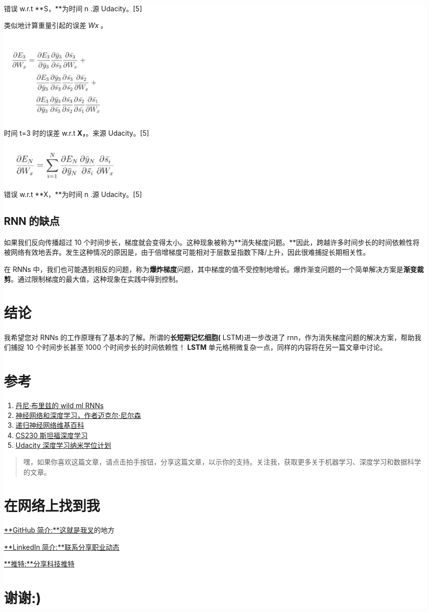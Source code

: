 错误 w.r.t **S，**为时间 n .源 Udacity。[5]

类似地计算重量引起的误差 *Wx* 。

![](img/59c9f2293ace514829eafb1bc8fea24c.png)

时间 t=3 时的误差 w.r.t **X，**。来源 Udacity。[5]

![](img/3122dbcf204a8cdb4345ac1b9b4fa55e.png)

错误 w.r.t **X，**为时间 n .源 Udacity。[5]

## RNN 的缺点

如果我们反向传播超过 10 个时间步长，梯度就会变得太小。这种现象被称为**消失梯度问题。**因此，跨越许多时间步长的时间依赖性将被网络有效地丢弃。发生这种情况的原因是，由于倍增梯度可能相对于层数呈指数下降/上升，因此很难捕捉长期相关性。

在 RNNs 中，我们也可能遇到相反的问题，称为**爆炸梯度**问题，其中梯度的值不受控制地增长。爆炸渐变问题的一个简单解决方案是**渐变裁剪**。通过限制梯度的最大值，这种现象在实践中得到控制。

# 结论

我希望您对 RNNs 的工作原理有了基本的了解。所谓的**长短期记忆细胞(** LSTM)进一步改进了 rnn，作为消失梯度问题的解决方案，帮助我们捕捉 10 个时间步长甚至 1000 个时间步长的时间依赖性！ **LSTM** 单元格稍微复杂一点，同样的内容将在另一篇文章中讨论。

# 参考

1.  [丹尼·布里兹的 wild ml RNNs](http://www.wildml.com/2015/09/recurrent-neural-networks-tutorial-part-1-introduction-to-rnns/)
2.  [神经网络和深度学习，作者迈克尔·尼尔森](http://neuralnetworksanddeeplearning.com/chap1.html)
3.  [递归神经网络维基百科](https://en.wikipedia.org/wiki/Recurrent_neural_network)
4.  [CS230 斯坦福深度学习](https://stanford.edu/~shervine/teaching/cs-230/cheatsheet-recurrent-neural-networks)
5.  [Udacity 深度学习纳米学位计划](https://www.udacity.com/course/deep-learning-nanodegree--nd101)

> 嘿，如果你喜欢这篇文章，请点击拍手按钮，分享这篇文章，以示你的支持。关注我，获取更多关于机器学习、深度学习和数据科学的文章。

# 在网络上找到我

[**GitHub 简介:**这就是我叉](https://github.com/NvsYashwanth)的地方

[**LinkedIn 简介:**联系分享职业动态](https://www.linkedin.com/in/nvsyashwanth/)

[**推特:**分享科技推特](https://twitter.com/YashwanthNvs)

# 谢谢:)